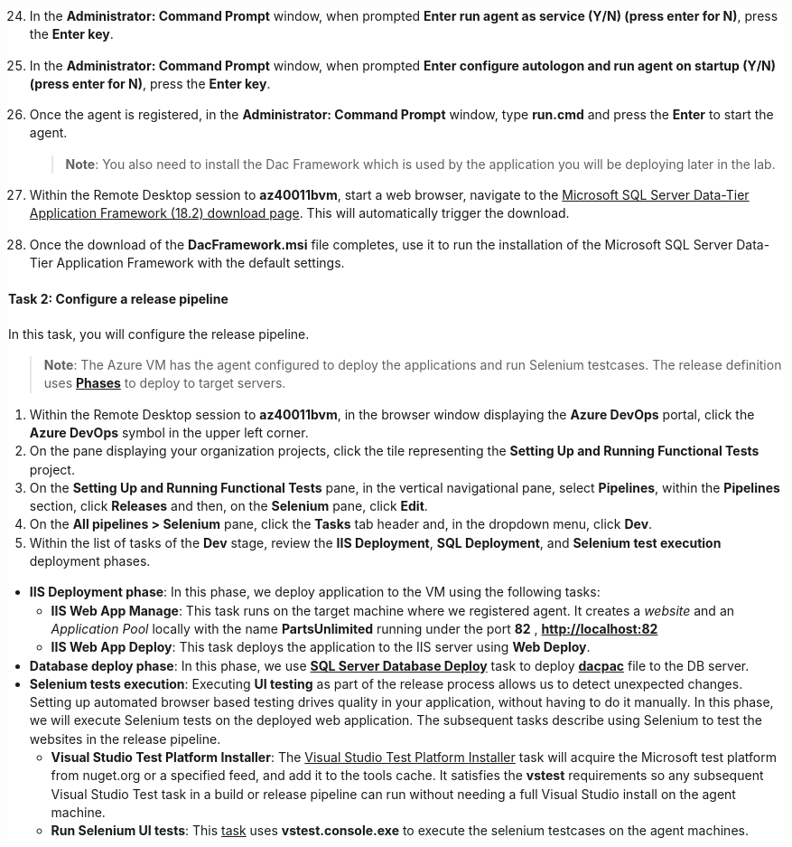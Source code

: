 24. In the **Administrator: Command Prompt** window, when prompted **Enter run agent as service (Y/N) (press enter for N)**, press the **Enter key**.

25. In the **Administrator: Command Prompt** window, when prompted **Enter configure autologon and run agent on startup (Y/N) (press enter for N)**, press the **Enter key**.

26. Once the agent is registered, in the **Administrator: Command Prompt** window, type **run.cmd** and press the **Enter** to start the agent.

    > **Note**: You also need to install the Dac Framework which is used by the application you will be deploying later in the lab.

27. Within the Remote Desktop session to **az40011bvm**, start a web browser, navigate to the [Microsoft SQL Server Data-Tier Application Framework (18.2) download page](https://www.microsoft.com/en-us/download/details.aspx?id=58207&WT.mc_id=rss_alldownloads_extensions). This will automatically trigger the download.

28. Once the download of the **DacFramework.msi** file completes, use it to run the installation of the Microsoft SQL Server Data-Tier Application Framework with the default settings.

#### Task 2: Configure a release pipeline

In this task, you will configure the release pipeline.

> **Note**: The Azure VM has the agent configured to deploy the applications and run Selenium testcases. The release definition uses **[Phases](https://docs.microsoft.com/en-us/vsts/build-release/concepts/process/phases)** to deploy to target servers.

1. Within the Remote Desktop session to **az40011bvm**, in the browser window displaying the **Azure DevOps** portal, click the **Azure DevOps** symbol in the upper left corner.
2. On the pane displaying your organization projects, click the tile representing the **Setting Up and Running Functional Tests** project.
3. On the **Setting Up and Running Functional Tests** pane, in the vertical navigational pane, select **Pipelines**, within the **Pipelines** section, click **Releases** and then, on the **Selenium** pane, click **Edit**.
4. On the **All pipelines > Selenium** pane, click the **Tasks** tab header and, in the dropdown menu, click **Dev**.
5. Within the list of tasks of the **Dev** stage, review the **IIS Deployment**, **SQL Deployment**, and **Selenium test execution** deployment phases.

- **IIS Deployment phase**: In this phase, we deploy application to the VM using the following tasks:
  - **IIS Web App Manage**: This task runs on the target machine where we registered agent. It creates a *website* and an *Application Pool* locally with the name **PartsUnlimited** running under the port **82** , [**http://localhost:82**](http://localhost:82/)
  - **IIS Web App Deploy**: This task deploys the application to the IIS server using **Web Deploy**.
- **Database deploy phase**: In this phase, we use [**SQL Server Database Deploy**](https://github.com/Microsoft/vsts-tasks/blob/master/Tasks/SqlDacpacDeploymentOnMachineGroup/README.md) task to deploy [**dacpac**](https://docs.microsoft.com/en-us/sql/relational-databases/data-tier-applications/data-tier-applications) file to the DB server.
- **Selenium tests execution**: Executing **UI testing** as part of the release process allows us to detect unexpected changes. Setting up automated browser based testing drives quality in your application, without having to do it manually. In this phase, we will execute Selenium tests on the deployed web application. The subsequent tasks describe using Selenium to test the websites in the release pipeline.
  - **Visual Studio Test Platform Installer**: The [Visual Studio Test Platform Installer](https://docs.microsoft.com/en-us/azure/devops/pipelines/tasks/tool/vstest-platform-tool-installer?view=vsts) task will acquire the Microsoft test platform from nuget.org or a specified feed, and add it to the tools cache. It satisfies the **vstest** requirements so any subsequent Visual Studio Test task in a build or release pipeline can run without needing a full Visual Studio install on the agent machine.
  - **Run Selenium UI tests**: This [task](https://github.com/Microsoft/azure-pipelines-tasks/blob/master/Tasks/VsTestV2/README.md) uses **vstest.console.exe** to execute the selenium testcases on the agent machines.
